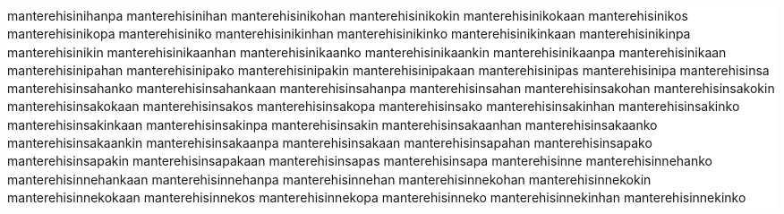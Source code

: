 manterehisinihanpa
manterehisinihan
manterehisinikohan
manterehisinikokin
manterehisinikokaan
manterehisinikos
manterehisinikopa
manterehisiniko
manterehisinikinhan
manterehisinikinko
manterehisinikinkaan
manterehisinikinpa
manterehisinikin
manterehisinikaanhan
manterehisinikaanko
manterehisinikaankin
manterehisinikaanpa
manterehisinikaan
manterehisinipahan
manterehisinipako
manterehisinipakin
manterehisinipakaan
manterehisinipas
manterehisinipa
manterehisinsa
manterehisinsahanko
manterehisinsahankaan
manterehisinsahanpa
manterehisinsahan
manterehisinsakohan
manterehisinsakokin
manterehisinsakokaan
manterehisinsakos
manterehisinsakopa
manterehisinsako
manterehisinsakinhan
manterehisinsakinko
manterehisinsakinkaan
manterehisinsakinpa
manterehisinsakin
manterehisinsakaanhan
manterehisinsakaanko
manterehisinsakaankin
manterehisinsakaanpa
manterehisinsakaan
manterehisinsapahan
manterehisinsapako
manterehisinsapakin
manterehisinsapakaan
manterehisinsapas
manterehisinsapa
manterehisinne
manterehisinnehanko
manterehisinnehankaan
manterehisinnehanpa
manterehisinnehan
manterehisinnekohan
manterehisinnekokin
manterehisinnekokaan
manterehisinnekos
manterehisinnekopa
manterehisinneko
manterehisinnekinhan
manterehisinnekinko